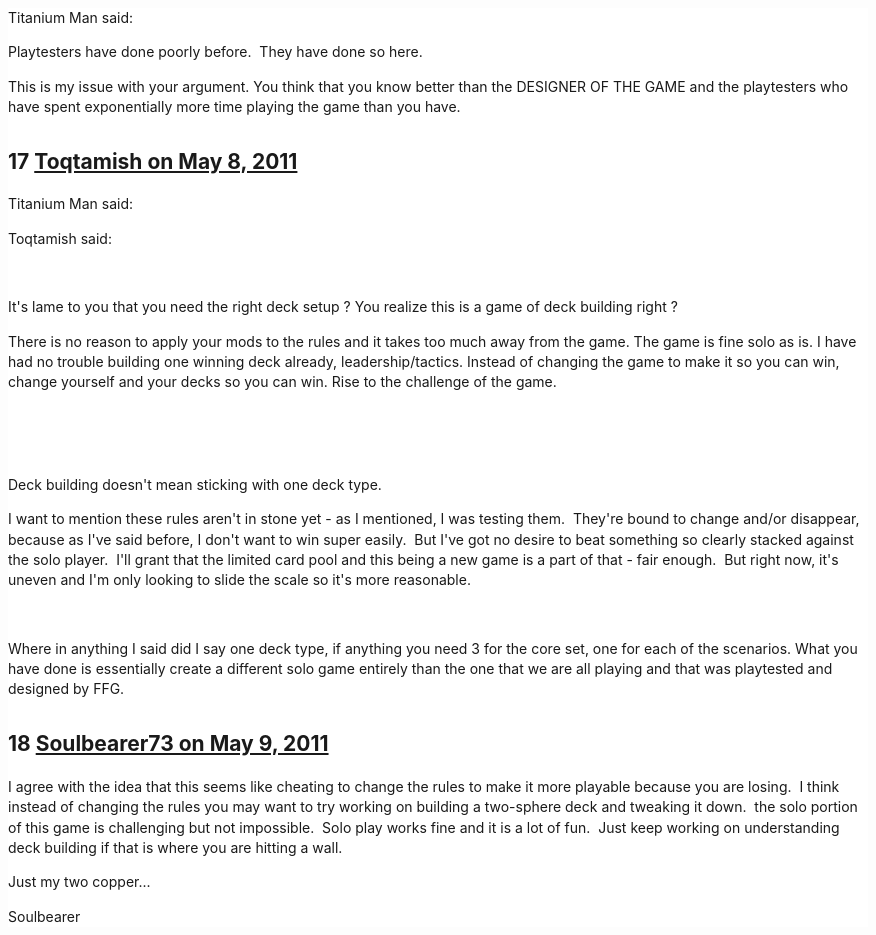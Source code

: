 Titanium Man said:

Playtesters have done poorly before.  They have done so here.



This is my issue with your argument. You think that you know better than the DESIGNER OF THE GAME and the playtesters who have spent exponentially more time playing the game than you have.

## 17 [Toqtamish on May 8, 2011](https://community.fantasyflightgames.com/topic/46446-custom-solitaire-house-rules/?do=findComment&comment=465407)

Titanium Man said:

Toqtamish said:

 

It's lame to you that you need the right deck setup ? You realize this is a game of deck building right ?

There is no reason to apply your mods to the rules and it takes too much away from the game. The game is fine solo as is. I have had no trouble building one winning deck already, leadership/tactics. Instead of changing the game to make it so you can win, change yourself and your decks so you can win. Rise to the challenge of the game.

 

 

Deck building doesn't mean sticking with one deck type.

I want to mention these rules aren't in stone yet - as I mentioned, I was testing them.  They're bound to change and/or disappear, because as I've said before, I don't want to win super easily.  But I've got no desire to beat something so clearly stacked against the solo player.  I'll grant that the limited card pool and this being a new game is a part of that - fair enough.  But right now, it's uneven and I'm only looking to slide the scale so it's more reasonable.



 

Where in anything I said did I say one deck type, if anything you need 3 for the core set, one for each of the scenarios. What you have done is essentially create a different solo game entirely than the one that we are all playing and that was playtested and designed by FFG.

## 18 [Soulbearer73 on May 9, 2011](https://community.fantasyflightgames.com/topic/46446-custom-solitaire-house-rules/?do=findComment&comment=465694)

I agree with the idea that this seems like cheating to change the rules to make it more playable because you are losing.  I think instead of changing the rules you may want to try working on building a two-sphere deck and tweaking it down.  the solo portion of this game is challenging but not impossible.  Solo play works fine and it is a lot of fun.  Just keep working on understanding deck building if that is where you are hitting a wall.

Just my two copper...

Soulbearer

